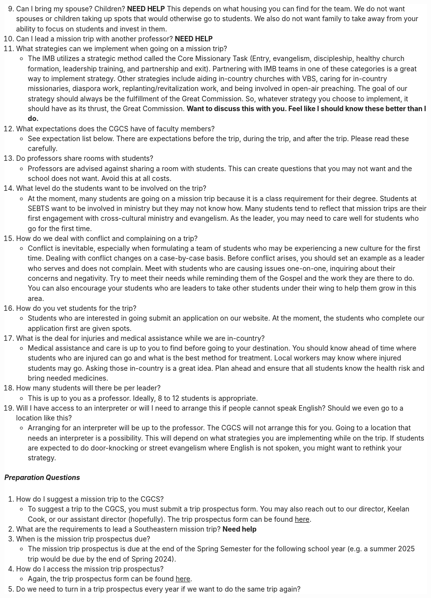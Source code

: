  9. Can I bring my spouse? Children? **NEED HELP** This depends on what housing you can find for the team. We do not want spouses or children taking up spots that would otherwise go to students. We also do not want family to take away from your ability to focus on students and invest in them.
10. Can I lead a mission trip with another professor? **NEED HELP**
11. What strategies can we implement when going on a mission trip?
    * The IMB utilizes a strategic method called the Core Missionary Task (Entry, evangelism, discipleship, healthy church formation, leadership training, and partnership and exit). Partnering with IMB teams in one of these categories is a great way to implement strategy. Other strategies include aiding in-country churches with VBS, caring for in-country missionaries, diaspora work, replanting/revitalization work, and being involved in open-air preaching. The goal of our strategy should always be the fulfillment of the Great Commission. So, whatever strategy you choose to implement, it should have as its thrust, the Great Commission. **Want to discuss this with you. Feel like I should know these better than I do.**
12. What expectations does the CGCS have of faculty members?
    * See expectation list below. There are expectations before the trip, during the trip, and after the trip. Please read these carefully.
13. Do professors share rooms with students?
    * Professors are advised against sharing a room with students. This can create questions that you may not want and the school does not want. Avoid this at all costs.
14. What level do the students want to be involved on the trip?
    * At the moment, many students are going on a mission trip because it is a class requirement for their degree. Students at SEBTS want to be involved in ministry but they may not know how. Many students tend to reflect that mission trips are their first engagement with cross-cultural ministry and evangelism. As the leader, you may need to care well for students who go for the first time.
15. How do we deal with conflict and complaining on a trip?
    * Conflict is inevitable, especially when formulating a team of students who may be experiencing a new culture for the first time. Dealing with conflict changes on a case-by-case basis. Before conflict arises, you should set an example as a leader who serves and does not complain. Meet with students who are causing issues one-on-one, inquiring about their concerns and negativity. Try to meet their needs while reminding them of the Gospel and the work they are there to do. You can also encourage your students who are leaders to take other students under their wing to help them grow in this area.
16. How do you vet students for the trip?
    * Students who are interested in going submit an application on our website. At the moment, the students who complete our application first are given spots.
17. What is the deal for injuries and medical assistance while we are in-country?
    * Medical assistance and care is up to you to find before going to your destination. You should know ahead of time where students who are injured can go and what is the best method for treatment. Local workers may know where injured students may go. Asking those in-country is a great idea. Plan ahead and ensure that all students know the health risk and bring needed medicines.
18. How many students will there be per leader?
    * This is up to you as a professor. Ideally, 8 to 12 students is appropriate.
19. Will I have access to an interpreter or will I need to arrange this if people cannot speak English? Should we even go to a location like this?
    * Arranging for an interpreter will be up to the professor. The CGCS will not arrange this for you. Going to a location that needs an interpreter is a possibility. This will depend on what strategies you are implementing while on the trip. If students are expected to do door-knocking or street evangelism where English is not spoken, you might want to rethink your strategy.

##### Preparation Questions

 1. How do I suggest a mission trip to the CGCS?
    * To suggest a trip to the CGCS, you must submit a trip prospectus form. You may also reach out to our director, Keelan Cook, or our assistant director (hopefully). The trip prospectus form can be found [here](https://cgcs.wufoo.com/forms/mx5d1q41tgaui9/).
 2. What are the requirements to lead a Southeastern mission trip? **Need help**
 3. When is the mission trip prospectus due?
    * The mission trip prospectus is due at the end of the Spring Semester for the following school year (e.g. a summer 2025 trip would be due by the end of Spring 2024).
 4. How do I access the mission trip prospectus?
    * Again, the trip prospectus form can be found [here](https://cgcs.wufoo.com/forms/mx5d1q41tgaui9/).
 5. Do we need to turn in a trip prospectus every year if we want to do the same trip again?